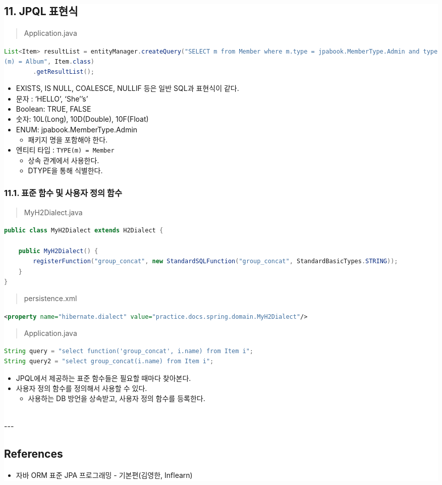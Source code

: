 ## 11. JPQL 표현식

> Application.java

```java
List<Item> resultList = entityManager.createQuery("SELECT m from Member where m.type = jpabook.MemberType.Admin and type(m) = Album", Item.class)
        .getResultList();
```

* EXISTS, IS NULL, COALESCE, NULLIF 등은 일반 SQL과 표현식이 같다.
* 문자 : ‘HELLO’, ‘She’’s’
* Boolean: TRUE, FALSE
* 숫자: 10L(Long), 10D(Double), 10F(Float)
* ENUM: jpabook.MemberType.Admin
  * 패키지 명을 포함해야 한다.
* 엔티티 타입 : ``TYPE(m) = Member``
  * 상속 관계에서 사용한다.
  * DTYPE을 통해 식별한다.

### 11.1. 표준 함수 및 사용자 정의 함수

> MyH2Dialect.java

```java
public class MyH2Dialect extends H2Dialect {

    public MyH2Dialect() {
        registerFunction("group_concat", new StandardSQLFunction("group_concat", StandardBasicTypes.STRING));
    }
}
```

> persistence.xml

```xml
<property name="hibernate.dialect" value="practice.docs.spring.domain.MyH2Dialect"/>
```

> Application.java

```java
String query = "select function('group_concat', i.name) from Item i";
String query2 = "select group_concat(i.name) from Item i";
```

* JPQL에서 제공하는 표준 함수들은 필요할 때마다 찾아본다.
* 사용자 정의 함수를 정의해서 사용할 수 있다.
  * 사용하는 DB 방언을 상속받고, 사용자 정의 함수를 등록한다.

<br>
---

## References

*	자바 ORM 표준 JPA 프로그래밍 - 기본편(김영한, Inflearn)

